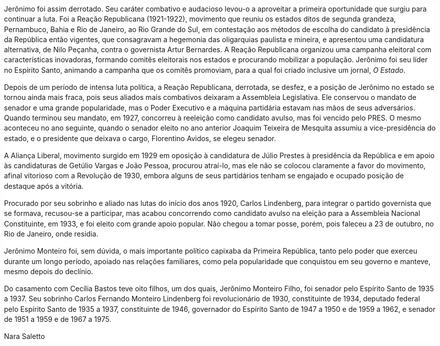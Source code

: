 Jerônimo foi assim derrotado. Seu caráter combativo e audacioso levou-o
a aproveitar a primeira oportunidade que surgiu para continuar a luta.
Foi a Reação Republicana (1921-1922), movimento que reuniu os estados
ditos de segunda grandeza, Pernambuco, Bahia e Rio de Janeiro, ao Rio
Grande do Sul, em contestação aos métodos de escolha do candidato à
presidência da República então vigentes, que consagravam a hegemonia das
oligarquias paulista e mineira, e apresentou uma candidatura
alternativa, de Nilo Peçanha, contra o governista Artur Bernardes. A
Reação Republicana organizou uma campanha eleitoral com características
inovadoras, formando comitês eleitorais nos estados e procurando
mobilizar a população. Jerônimo foi seu líder no Espírito Santo,
animando a campanha que os comitês promoviam, para a qual foi criado
inclusive um jornal, *O Estado*.

Depois de um período de intensa luta política, a Reação Republicana,
derrotada, se desfez, e a posição de Jerônimo no estado se tornou ainda
mais fraca, pois seus aliados mais combativos deixaram a Assembleia
Legislativa. Ele conservou o mandato de senador e uma grande
popularidade, mas o Poder Executivo e a máquina partidária estavam nas
mãos de seus adversários. Quando terminou seu mandato, em 1927,
concorreu à reeleição como candidato avulso, mas foi vencido pelo PRES.
O mesmo aconteceu no ano seguinte, quando o senador eleito no ano
anterior Joaquim Teixeira de Mesquita assumiu a vice-presidência do
estado, e o presidente que deixava o cargo, Florentino Avidos, se elegeu
senador.

A Aliança Liberal, movimento surgido em 1929 em oposição à candidatura
de Júlio Prestes à presidência da República e em apoio às candidaturas
de Getúlio Vargas e João Pessoa, procurou atraí-lo, mas ele não se
colocou claramente a favor do movimento, afinal vitorioso com a
Revolução de 1930, embora alguns de seus partidários tenham se engajado
e ocupado posição de destaque após a vitória.

Procurado por seu sobrinho e aliado nas lutas do início dos anos 1920,
Carlos Lindenberg, para integrar o partido governista que se formava,
recusou-se a participar, mas acabou concorrendo como candidato avulso na
eleição para a Assembleia Nacional Constituinte, em 1933, e foi eleito
com grande apoio popular. Não chegou a tomar posse, porém, pois faleceu
a 23 de outubro, no Rio de Janeiro, onde residia.

Jerônimo Monteiro foi, sem dúvida, o mais importante político capixaba
da Primeira República, tanto pelo poder que exerceu durante um longo
período, apoiado nas relações familiares, como pela popularidade que
conquistou em seu governo e manteve, mesmo depois do declínio.

Do casamento com Cecília Bastos teve oito filhos, um dos quais, Jerônimo
Monteiro Filho, foi senador pelo Espírito Santo de 1935 a 1937. Seu
sobrinho Carlos Fernando Monteiro Lindenberg foi revolucionário de 1930,
constituinte de 1934, deputado federal pelo Espírito Santo de 1935 a
1937, constituinte de 1946, governador do Espírito Santo de 1947 a 1950
e de 1959 a 1962, e senador de 1951 a 1959 e de 1967 a 1975.

Nara Saletto
